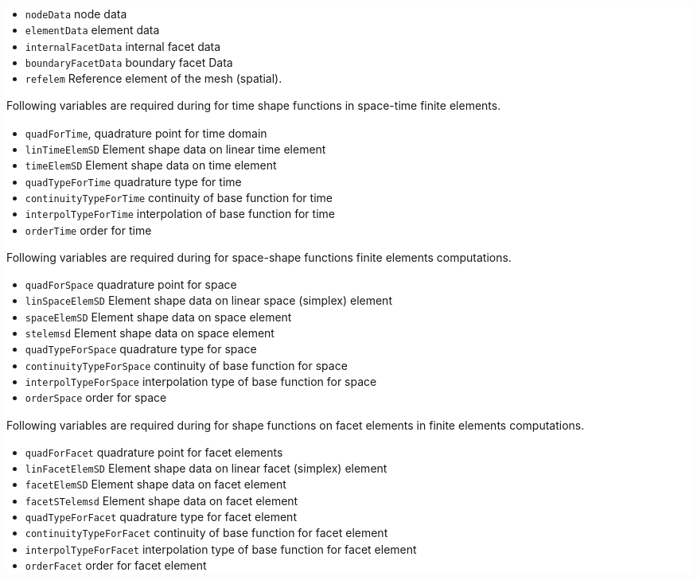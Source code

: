 - `nodeData` node data
- `elementData` element data
- `internalFacetData` internal facet data
- `boundaryFacetData` boundary facet Data
- `refelem` Reference element of the mesh (spatial).

Following variables are required during for time shape functions in space-time finite elements.

- `quadForTime`, quadrature point for time domain
- `linTimeElemSD` Element shape data on linear time element 
- `timeElemSD` Element shape data on time element 
- `quadTypeForTime` quadrature type for time
- `continuityTypeForTime` continuity of base function for time
- `interpolTypeForTime` interpolation of base function for time
- `orderTime` order for time

Following variables are required during for space-shape functions finite elements computations.

- `quadForSpace` quadrature point for space
- `linSpaceElemSD` Element shape data on linear space (simplex) element
- `spaceElemSD` Element shape data on space element
- `stelemsd` Element shape data on space element
- `quadTypeForSpace` quadrature type for space
- `continuityTypeForSpace` continuity of base function for space
- `interpolTypeForSpace` interpolation type of base function for space
- `orderSpace` order for space

Following variables are required during for shape functions on facet elements in finite elements computations.

- `quadForFacet` quadrature point for facet elements
- `linFacetElemSD` Element shape data on linear facet (simplex) element
- `facetElemSD` Element shape data on facet element
- `facetSTelemsd` Element shape data on facet element
- `quadTypeForFacet` quadrature type for facet element
- `continuityTypeForFacet` continuity of base function for facet element
- `interpolTypeForFacet` interpolation type of base function for facet element
- `orderFacet` order for facet element
